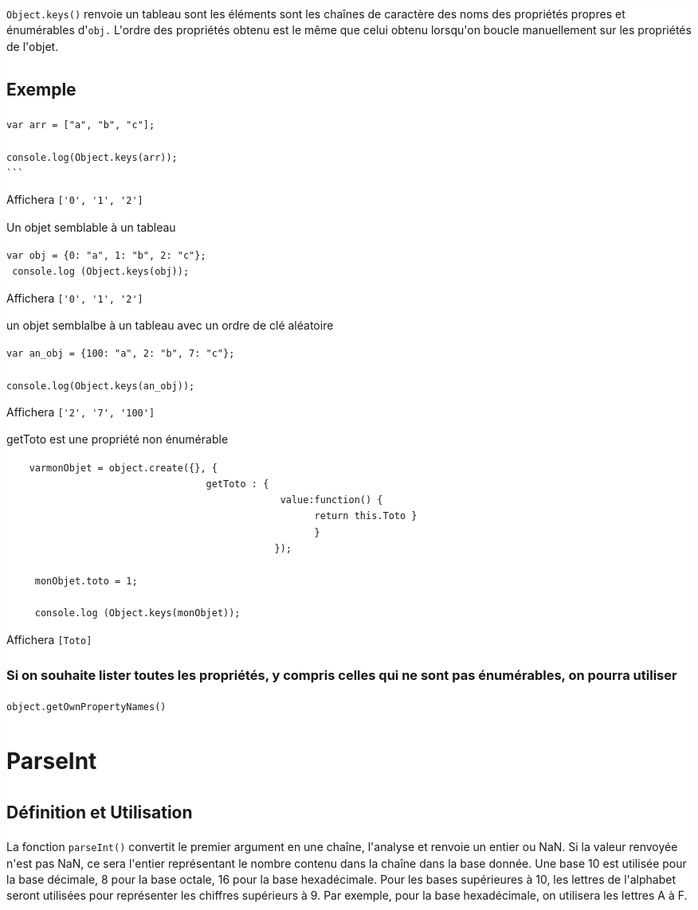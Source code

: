     
`Object.keys()`  renvoie un tableau sont les éléments sont les chaînes de caractère des noms des 
propriétés propres et énumérables d'`obj.` L'ordre des propriétés obtenu est le même que celui
obtenu lorsqu'on boucle manuellement sur les propriétés de l'objet.

## Exemple

    
    var arr = ["a", "b", "c"];
    
    console.log(Object.keys(arr)); 
    ```
   
Affichera `['0', '1', '2']`

Un objet semblable à un tableau
 
    var obj = {0: "a", 1: "b", 2: "c"};
     console.log (Object.keys(obj));
    
     
Affichera `['0', '1', '2']`

un objet semblalbe à un tableau avec un ordre de clé aléatoire
 
    var an_obj = {100: "a", 2: "b", 7: "c"};
    
    console.log(Object.keys(an_obj));
    
    
Affichera `['2', '7', '100']`

getToto est une propriété non énumérable

    
        varmonObjet = object.create({}, {
                                       getToto : {
                                                    value:function() {
                                                          return this.Toto }
                                                          }
                                                   });
                                                   
         monObjet.toto = 1;
         
         console.log (Object.keys(monObjet));
        
       
Affichera `[Toto]` 

### Si on souhaite lister toutes les propriétés, y compris celles qui ne sont pas énumérables, on pourra utiliser 

`object.getOwnPropertyNames()`

# ParseInt

## Définition et Utilisation

La fonction `parseInt()` convertit le premier argument en une chaîne, l'analyse et renvoie un entier ou NaN. Si la valeur renvoyée n'est pas NaN, ce sera l'entier représentant le nombre contenu dans la chaîne dans la base donnée. Une base 10 est utilisée pour la base décimale, 8 pour la base octale, 16 pour la base hexadécimale. Pour les bases supérieures à 10, les lettres de l'alphabet seront utilisées pour représenter les chiffres supérieurs à 9. Par exemple, pour la base hexadécimale, on utilisera les lettres A à F.
